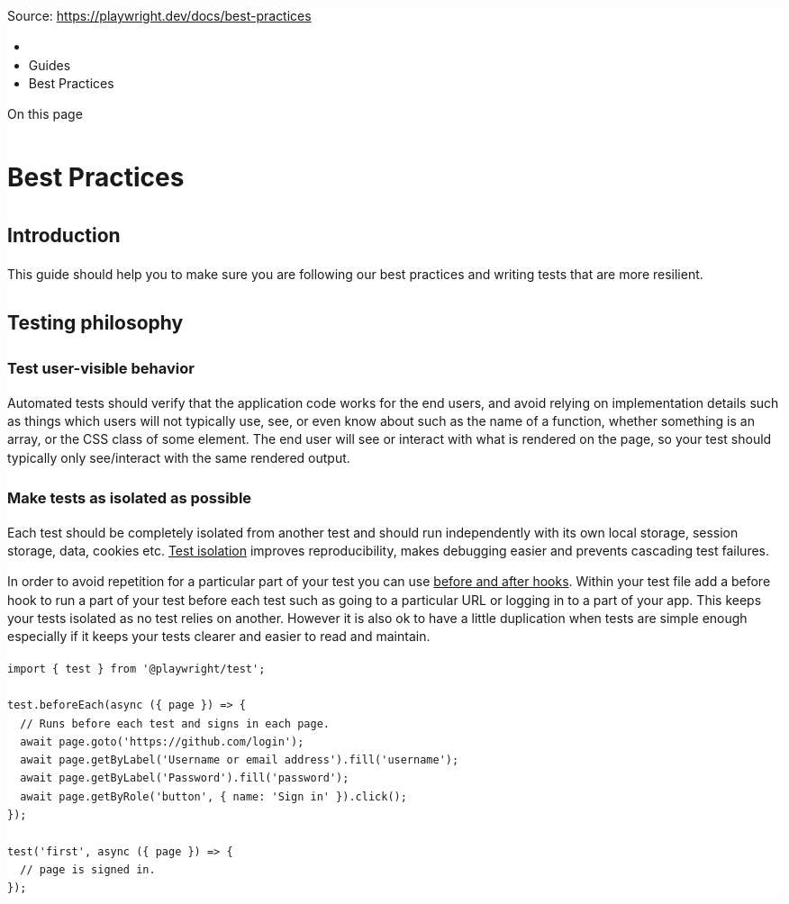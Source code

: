 Source: https://playwright.dev/docs/best-practices

  * [](/)  
  * Guides
  * Best Practices



On this page

# Best Practices

## Introduction​

This guide should help you to make sure you are following our best practices and writing tests that are more resilient.

## Testing philosophy​

### Test user-visible behavior​

Automated tests should verify that the application code works for the end users, and avoid relying on implementation details such as things which users will not typically use, see, or even know about such as the name of a function, whether something is an array, or the CSS class of some element. The end user will see or interact with what is rendered on the page, so your test should typically only see/interact with the same rendered output.

### Make tests as isolated as possible​

Each test should be completely isolated from another test and should run independently with its own local storage, session storage, data, cookies etc. [Test isolation](/docs/browser-contexts) improves reproducibility, makes debugging easier and prevents cascading test failures.

In order to avoid repetition for a particular part of your test you can use [before and after hooks](/docs/api/class-test). Within your test file add a before hook to run a part of your test before each test such as going to a particular URL or logging in to a part of your app. This keeps your tests isolated as no test relies on another. However it is also ok to have a little duplication when tests are simple enough especially if it keeps your tests clearer and easier to read and maintain.
    
    
    import { test } from '@playwright/test';  
      
    test.beforeEach(async ({ page }) => {  
      // Runs before each test and signs in each page.  
      await page.goto('https://github.com/login');  
      await page.getByLabel('Username or email address').fill('username');  
      await page.getByLabel('Password').fill('password');  
      await page.getByRole('button', { name: 'Sign in' }).click();  
    });  
      
    test('first', async ({ page }) => {  
      // page is signed in.  
    });  
      